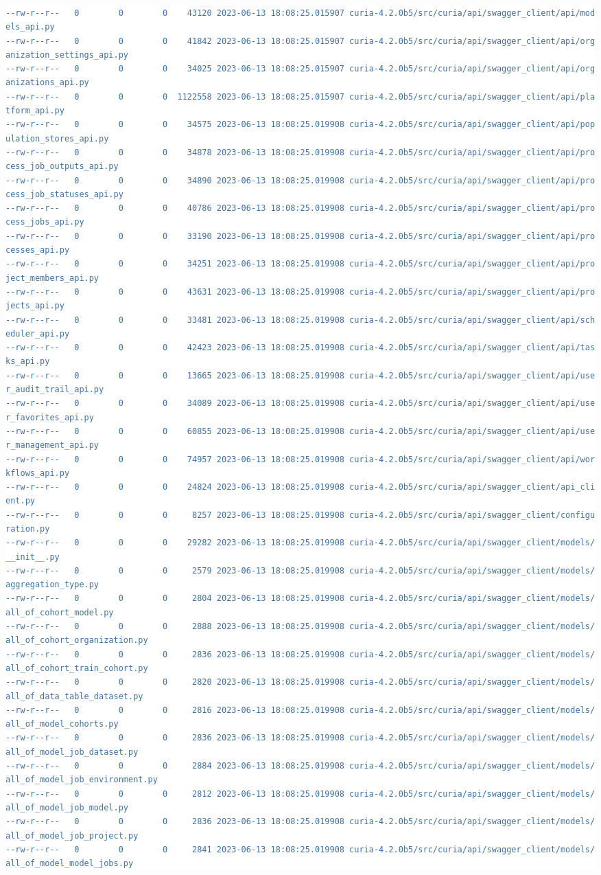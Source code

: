 ```diff
--rw-r--r--   0        0        0    43120 2023-06-13 18:08:25.015907 curia-4.2.0b5/src/curia/api/swagger_client/api/models_api.py
--rw-r--r--   0        0        0    41842 2023-06-13 18:08:25.015907 curia-4.2.0b5/src/curia/api/swagger_client/api/organization_settings_api.py
--rw-r--r--   0        0        0    34025 2023-06-13 18:08:25.015907 curia-4.2.0b5/src/curia/api/swagger_client/api/organizations_api.py
--rw-r--r--   0        0        0  1122558 2023-06-13 18:08:25.015907 curia-4.2.0b5/src/curia/api/swagger_client/api/platform_api.py
--rw-r--r--   0        0        0    34575 2023-06-13 18:08:25.019908 curia-4.2.0b5/src/curia/api/swagger_client/api/population_stores_api.py
--rw-r--r--   0        0        0    34878 2023-06-13 18:08:25.019908 curia-4.2.0b5/src/curia/api/swagger_client/api/process_job_outputs_api.py
--rw-r--r--   0        0        0    34890 2023-06-13 18:08:25.019908 curia-4.2.0b5/src/curia/api/swagger_client/api/process_job_statuses_api.py
--rw-r--r--   0        0        0    40786 2023-06-13 18:08:25.019908 curia-4.2.0b5/src/curia/api/swagger_client/api/process_jobs_api.py
--rw-r--r--   0        0        0    33190 2023-06-13 18:08:25.019908 curia-4.2.0b5/src/curia/api/swagger_client/api/processes_api.py
--rw-r--r--   0        0        0    34251 2023-06-13 18:08:25.019908 curia-4.2.0b5/src/curia/api/swagger_client/api/project_members_api.py
--rw-r--r--   0        0        0    43631 2023-06-13 18:08:25.019908 curia-4.2.0b5/src/curia/api/swagger_client/api/projects_api.py
--rw-r--r--   0        0        0    33481 2023-06-13 18:08:25.019908 curia-4.2.0b5/src/curia/api/swagger_client/api/scheduler_api.py
--rw-r--r--   0        0        0    42423 2023-06-13 18:08:25.019908 curia-4.2.0b5/src/curia/api/swagger_client/api/tasks_api.py
--rw-r--r--   0        0        0    13665 2023-06-13 18:08:25.019908 curia-4.2.0b5/src/curia/api/swagger_client/api/user_audit_trail_api.py
--rw-r--r--   0        0        0    34089 2023-06-13 18:08:25.019908 curia-4.2.0b5/src/curia/api/swagger_client/api/user_favorites_api.py
--rw-r--r--   0        0        0    60855 2023-06-13 18:08:25.019908 curia-4.2.0b5/src/curia/api/swagger_client/api/user_management_api.py
--rw-r--r--   0        0        0    74957 2023-06-13 18:08:25.019908 curia-4.2.0b5/src/curia/api/swagger_client/api/workflows_api.py
--rw-r--r--   0        0        0    24824 2023-06-13 18:08:25.019908 curia-4.2.0b5/src/curia/api/swagger_client/api_client.py
--rw-r--r--   0        0        0     8257 2023-06-13 18:08:25.019908 curia-4.2.0b5/src/curia/api/swagger_client/configuration.py
--rw-r--r--   0        0        0    29282 2023-06-13 18:08:25.019908 curia-4.2.0b5/src/curia/api/swagger_client/models/__init__.py
--rw-r--r--   0        0        0     2579 2023-06-13 18:08:25.019908 curia-4.2.0b5/src/curia/api/swagger_client/models/aggregation_type.py
--rw-r--r--   0        0        0     2804 2023-06-13 18:08:25.019908 curia-4.2.0b5/src/curia/api/swagger_client/models/all_of_cohort_model.py
--rw-r--r--   0        0        0     2888 2023-06-13 18:08:25.019908 curia-4.2.0b5/src/curia/api/swagger_client/models/all_of_cohort_organization.py
--rw-r--r--   0        0        0     2836 2023-06-13 18:08:25.019908 curia-4.2.0b5/src/curia/api/swagger_client/models/all_of_cohort_train_cohort.py
--rw-r--r--   0        0        0     2820 2023-06-13 18:08:25.019908 curia-4.2.0b5/src/curia/api/swagger_client/models/all_of_data_table_dataset.py
--rw-r--r--   0        0        0     2816 2023-06-13 18:08:25.019908 curia-4.2.0b5/src/curia/api/swagger_client/models/all_of_model_cohorts.py
--rw-r--r--   0        0        0     2836 2023-06-13 18:08:25.019908 curia-4.2.0b5/src/curia/api/swagger_client/models/all_of_model_job_dataset.py
--rw-r--r--   0        0        0     2884 2023-06-13 18:08:25.019908 curia-4.2.0b5/src/curia/api/swagger_client/models/all_of_model_job_environment.py
--rw-r--r--   0        0        0     2812 2023-06-13 18:08:25.019908 curia-4.2.0b5/src/curia/api/swagger_client/models/all_of_model_job_model.py
--rw-r--r--   0        0        0     2836 2023-06-13 18:08:25.019908 curia-4.2.0b5/src/curia/api/swagger_client/models/all_of_model_job_project.py
--rw-r--r--   0        0        0     2841 2023-06-13 18:08:25.019908 curia-4.2.0b5/src/curia/api/swagger_client/models/all_of_model_model_jobs.py
```